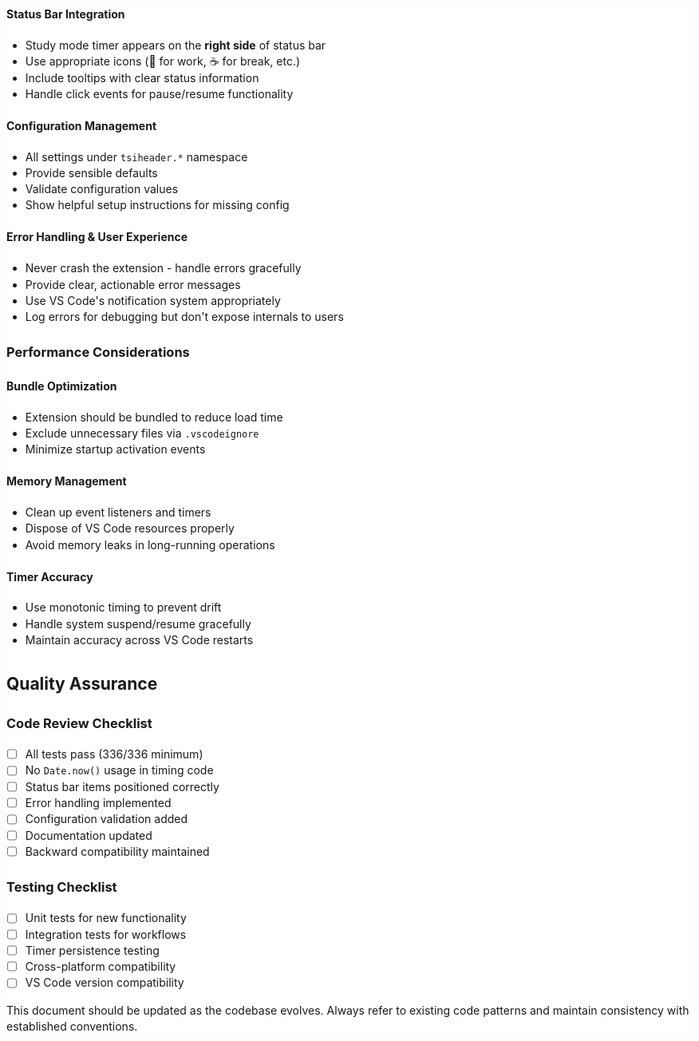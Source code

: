 #### Status Bar Integration
- Study mode timer appears on the **right side** of status bar
- Use appropriate icons (🍅 for work, ☕ for break, etc.)
- Include tooltips with clear status information
- Handle click events for pause/resume functionality

#### Configuration Management
- All settings under `tsiheader.*` namespace
- Provide sensible defaults
- Validate configuration values
- Show helpful setup instructions for missing config

#### Error Handling & User Experience
- Never crash the extension - handle errors gracefully
- Provide clear, actionable error messages
- Use VS Code's notification system appropriately
- Log errors for debugging but don't expose internals to users

### Performance Considerations

#### Bundle Optimization
- Extension should be bundled to reduce load time
- Exclude unnecessary files via `.vscodeignore`
- Minimize startup activation events

#### Memory Management
- Clean up event listeners and timers
- Dispose of VS Code resources properly
- Avoid memory leaks in long-running operations

#### Timer Accuracy
- Use monotonic timing to prevent drift
- Handle system suspend/resume gracefully
- Maintain accuracy across VS Code restarts

## Quality Assurance

### Code Review Checklist
- [ ] All tests pass (336/336 minimum)
- [ ] No `Date.now()` usage in timing code
- [ ] Status bar items positioned correctly
- [ ] Error handling implemented
- [ ] Configuration validation added
- [ ] Documentation updated
- [ ] Backward compatibility maintained

### Testing Checklist
- [ ] Unit tests for new functionality
- [ ] Integration tests for workflows
- [ ] Timer persistence testing
- [ ] Cross-platform compatibility
- [ ] VS Code version compatibility

This document should be updated as the codebase evolves. Always refer to existing code patterns and maintain consistency with established conventions.